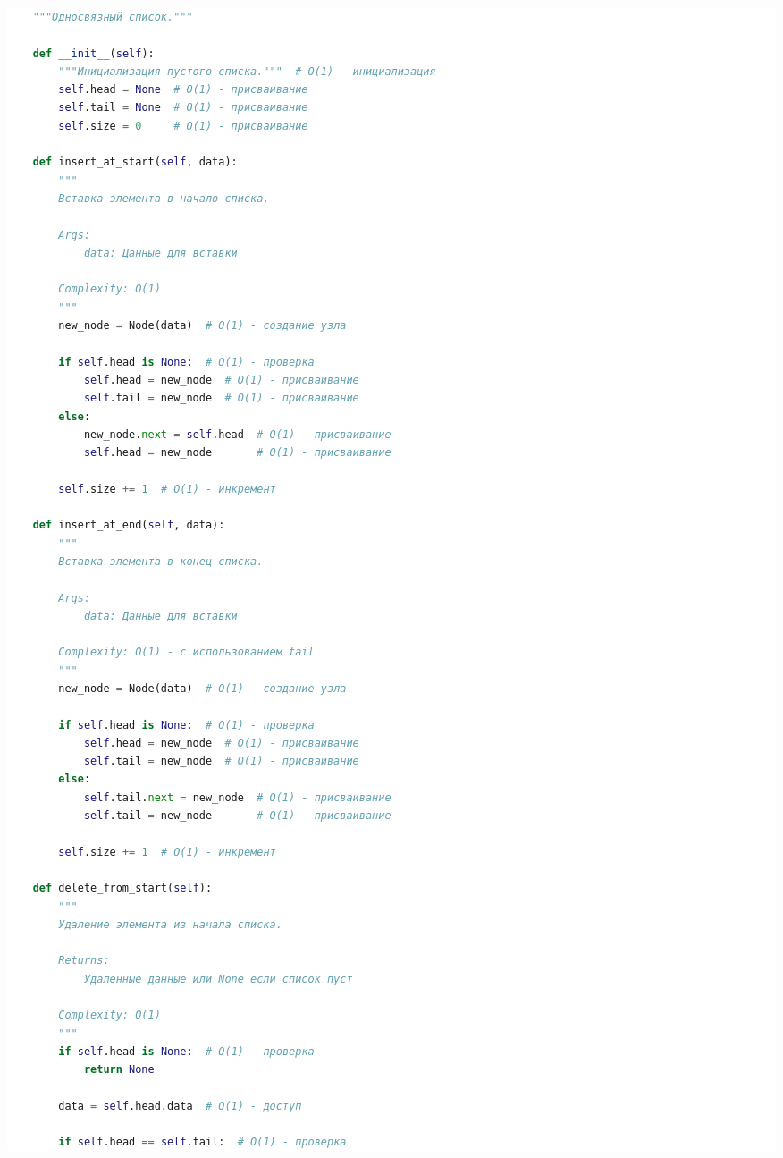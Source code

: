 ```python
    """Односвязный список."""
    
    def __init__(self):
        """Инициализация пустого списка."""  # O(1) - инициализация
        self.head = None  # O(1) - присваивание
        self.tail = None  # O(1) - присваивание
        self.size = 0     # O(1) - присваивание
    
    def insert_at_start(self, data):
        """
        Вставка элемента в начало списка.
        
        Args:
            data: Данные для вставки
            
        Complexity: O(1)
        """
        new_node = Node(data)  # O(1) - создание узла
        
        if self.head is None:  # O(1) - проверка
            self.head = new_node  # O(1) - присваивание
            self.tail = new_node  # O(1) - присваивание
        else:
            new_node.next = self.head  # O(1) - присваивание
            self.head = new_node       # O(1) - присваивание
        
        self.size += 1  # O(1) - инкремент
    
    def insert_at_end(self, data):
        """
        Вставка элемента в конец списка.
        
        Args:
            data: Данные для вставки
            
        Complexity: O(1) - с использованием tail
        """
        new_node = Node(data)  # O(1) - создание узла
        
        if self.head is None:  # O(1) - проверка
            self.head = new_node  # O(1) - присваивание
            self.tail = new_node  # O(1) - присваивание
        else:
            self.tail.next = new_node  # O(1) - присваивание
            self.tail = new_node       # O(1) - присваивание
        
        self.size += 1  # O(1) - инкремент
    
    def delete_from_start(self):
        """
        Удаление элемента из начала списка.
        
        Returns:
            Удаленные данные или None если список пуст
            
        Complexity: O(1)
        """
        if self.head is None:  # O(1) - проверка
            return None
        
        data = self.head.data  # O(1) - доступ
        
        if self.head == self.tail:  # O(1) - проверка
```